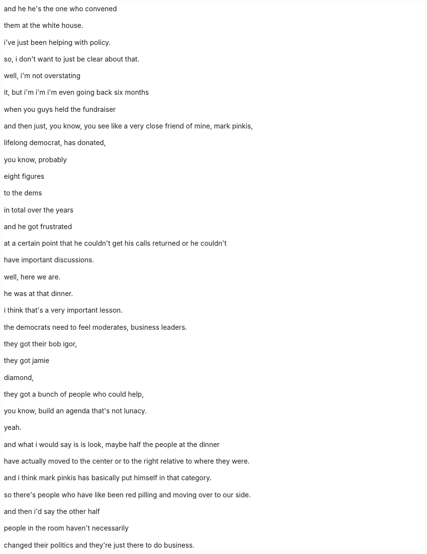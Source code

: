  and he he's the one who convened

 them at the white house.

 i've just been helping with policy.

 so, i don't want to just be clear about that.

 well, i'm not overstating

 it, but i'm i'm i'm even going back six months

 when you guys held the fundraiser

 and then just, you know, you see like a very close friend of mine, mark pinkis,

 lifelong democrat, has donated,

 you know, probably

 eight figures

 to the dems

 in total over the years

 and he got frustrated

 at a certain point that he couldn't get his calls returned or he couldn't

 have important discussions.

 well, here we are.

 he was at that dinner.

 i think that's a very important lesson.

 the democrats need to feel moderates, business leaders.

 they got their bob igor,

 they got jamie

 diamond,

 they got a bunch of people who could help,

 you know, build an agenda that's not lunacy.

 yeah.

 and what i would say is is look, maybe half the people at the dinner

 have actually moved to the center or to the right relative to where they were.

 and i think mark pinkis has basically put himself in that category.

 so there's people who have like been red pilling and moving over to our side.

 and then i'd say the other half

 people in the room haven't necessarily

 changed their politics and they're just there to do business.
